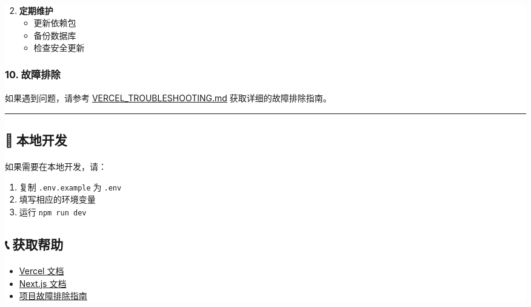 2. **定期维护**
   - 更新依赖包
   - 备份数据库
   - 检查安全更新

### 10. 故障排除

如果遇到问题，请参考 [VERCEL_TROUBLESHOOTING.md](./VERCEL_TROUBLESHOOTING.md) 获取详细的故障排除指南。

---

## 🔧 本地开发

如果需要在本地开发，请：

1. 复制 `.env.example` 为 `.env`
2. 填写相应的环境变量
3. 运行 `npm run dev`

## 📞 获取帮助

- [Vercel 文档](https://vercel.com/docs)
- [Next.js 文档](https://nextjs.org/docs)
- [项目故障排除指南](./VERCEL_TROUBLESHOOTING.md)